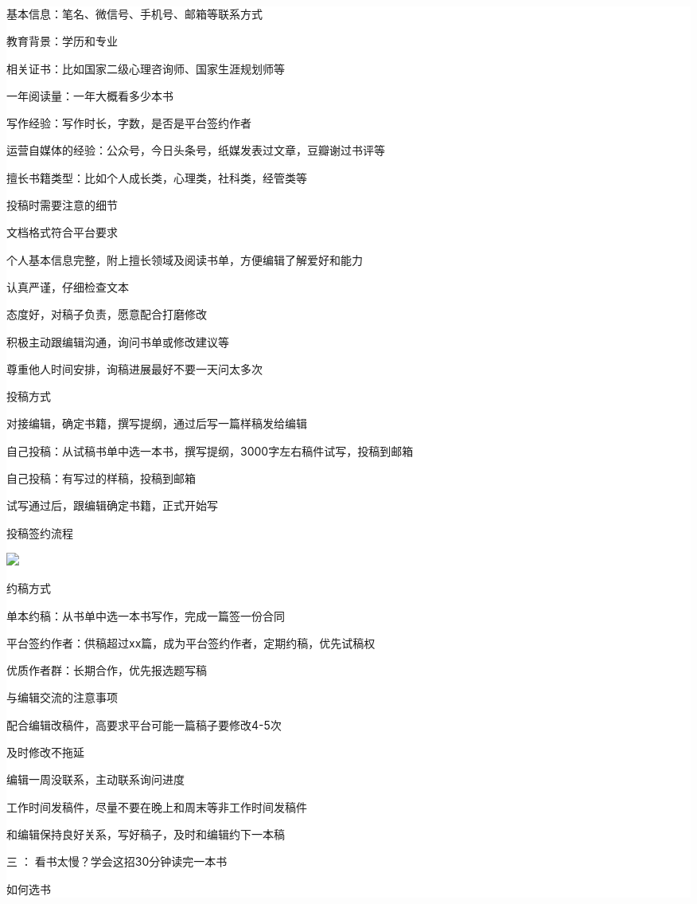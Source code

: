 基本信息：笔名、微信号、手机号、邮箱等联系方式

教育背景：学历和专业

相关证书：比如国家二级心理咨询师、国家生涯规划师等

一年阅读量：一年大概看多少本书

写作经验：写作时长，字数，是否是平台签约作者

运营自媒体的经验：公众号，今日头条号，纸媒发表过文章，豆瓣谢过书评等

擅长书籍类型：比如个人成长类，心理类，社科类，经管类等

投稿时需要注意的细节

文档格式符合平台要求

个人基本信息完整，附上擅长领域及阅读书单，方便编辑了解爱好和能力

认真严谨，仔细检查文本

态度好，对稿子负责，愿意配合打磨修改

积极主动跟编辑沟通，询问书单或修改建议等

尊重他人时间安排，询稿进展最好不要一天问太多次

投稿方式

对接编辑，确定书籍，撰写提纲，通过后写一篇样稿发给编辑

自己投稿：从试稿书单中选一本书，撰写提纲，3000字左右稿件试写，投稿到邮箱

自己投稿：有写过的样稿，投稿到邮箱

试写通过后，跟编辑确定书籍，正式开始写

投稿签约流程

![](https://cdn.fendou.la/fendou/2020/03/1a8a2c31c2df9de74a7ab8663d9bd585.jpeg)

约稿方式

单本约稿：从书单中选一本书写作，完成一篇签一份合同

平台签约作者：供稿超过xx篇，成为平台签约作者，定期约稿，优先试稿权

优质作者群：长期合作，优先报选题写稿

与编辑交流的注意事项

配合编辑改稿件，高要求平台可能一篇稿子要修改4-5次

及时修改不拖延

编辑一周没联系，主动联系询问进度

工作时间发稿件，尽量不要在晚上和周末等非工作时间发稿件

和编辑保持良好关系，写好稿子，及时和编辑约下一本稿

三 ： 看书太慢？学会这招30分钟读完一本书

如何选书
